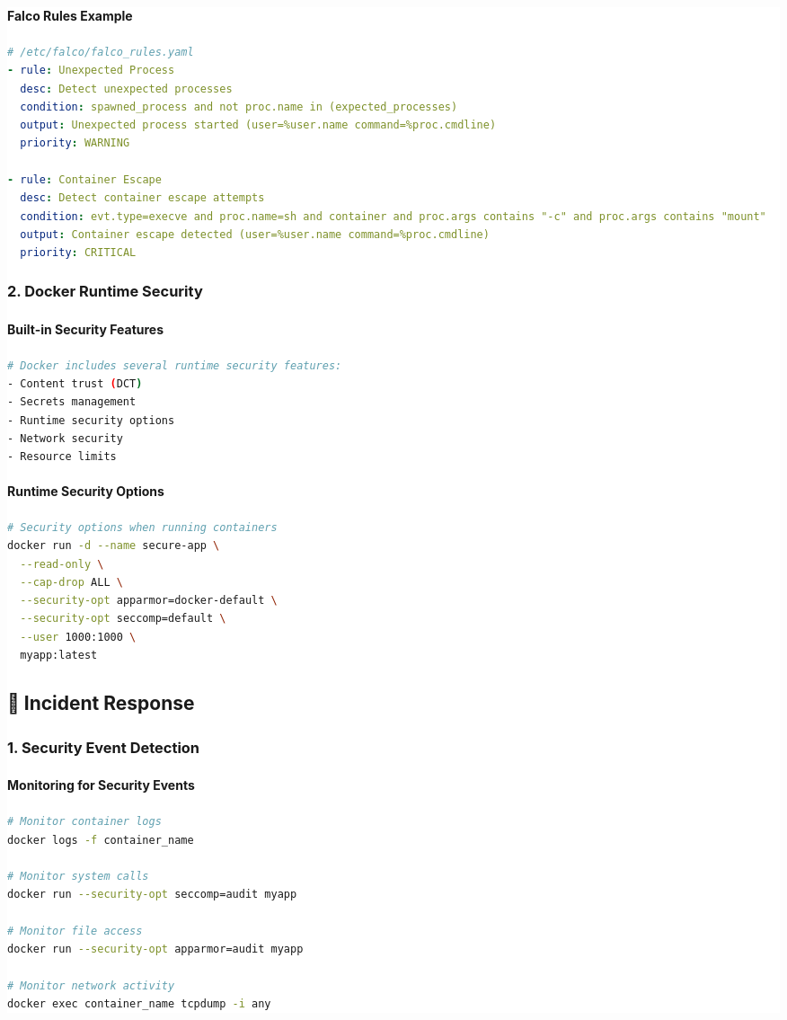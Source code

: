 #### **Falco Rules Example**
```yaml
# /etc/falco/falco_rules.yaml
- rule: Unexpected Process
  desc: Detect unexpected processes
  condition: spawned_process and not proc.name in (expected_processes)
  output: Unexpected process started (user=%user.name command=%proc.cmdline)
  priority: WARNING

- rule: Container Escape
  desc: Detect container escape attempts
  condition: evt.type=execve and proc.name=sh and container and proc.args contains "-c" and proc.args contains "mount"
  output: Container escape detected (user=%user.name command=%proc.cmdline)
  priority: CRITICAL
```

### **2. Docker Runtime Security**

#### **Built-in Security Features**
```bash
# Docker includes several runtime security features:
- Content trust (DCT)
- Secrets management
- Runtime security options
- Network security
- Resource limits
```

#### **Runtime Security Options**
```bash
# Security options when running containers
docker run -d --name secure-app \
  --read-only \
  --cap-drop ALL \
  --security-opt apparmor=docker-default \
  --security-opt seccomp=default \
  --user 1000:1000 \
  myapp:latest
```

## 🚨 Incident Response

### **1. Security Event Detection**

#### **Monitoring for Security Events**
```bash
# Monitor container logs
docker logs -f container_name

# Monitor system calls
docker run --security-opt seccomp=audit myapp

# Monitor file access
docker run --security-opt apparmor=audit myapp

# Monitor network activity
docker exec container_name tcpdump -i any
```

